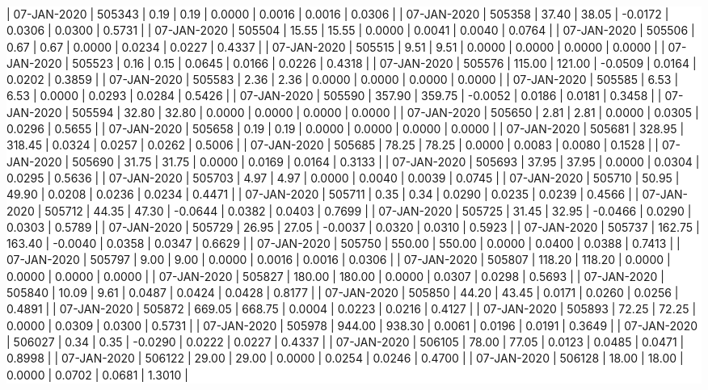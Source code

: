 | 07-JAN-2020 | 505343 | 0.19 | 0.19 | 0.0000 | 0.0016 | 0.0016 | 0.0306 |
| 07-JAN-2020 | 505358 | 37.40 | 38.05 | -0.0172 | 0.0306 | 0.0300 | 0.5731 |
| 07-JAN-2020 | 505504 | 15.55 | 15.55 | 0.0000 | 0.0041 | 0.0040 | 0.0764 |
| 07-JAN-2020 | 505506 | 0.67 | 0.67 | 0.0000 | 0.0234 | 0.0227 | 0.4337 |
| 07-JAN-2020 | 505515 | 9.51 | 9.51 | 0.0000 | 0.0000 | 0.0000 | 0.0000 |
| 07-JAN-2020 | 505523 | 0.16 | 0.15 | 0.0645 | 0.0166 | 0.0226 | 0.4318 |
| 07-JAN-2020 | 505576 | 115.00 | 121.00 | -0.0509 | 0.0164 | 0.0202 | 0.3859 |
| 07-JAN-2020 | 505583 | 2.36 | 2.36 | 0.0000 | 0.0000 | 0.0000 | 0.0000 |
| 07-JAN-2020 | 505585 | 6.53 | 6.53 | 0.0000 | 0.0293 | 0.0284 | 0.5426 |
| 07-JAN-2020 | 505590 | 357.90 | 359.75 | -0.0052 | 0.0186 | 0.0181 | 0.3458 |
| 07-JAN-2020 | 505594 | 32.80 | 32.80 | 0.0000 | 0.0000 | 0.0000 | 0.0000 |
| 07-JAN-2020 | 505650 | 2.81 | 2.81 | 0.0000 | 0.0305 | 0.0296 | 0.5655 |
| 07-JAN-2020 | 505658 | 0.19 | 0.19 | 0.0000 | 0.0000 | 0.0000 | 0.0000 |
| 07-JAN-2020 | 505681 | 328.95 | 318.45 | 0.0324 | 0.0257 | 0.0262 | 0.5006 |
| 07-JAN-2020 | 505685 | 78.25 | 78.25 | 0.0000 | 0.0083 | 0.0080 | 0.1528 |
| 07-JAN-2020 | 505690 | 31.75 | 31.75 | 0.0000 | 0.0169 | 0.0164 | 0.3133 |
| 07-JAN-2020 | 505693 | 37.95 | 37.95 | 0.0000 | 0.0304 | 0.0295 | 0.5636 |
| 07-JAN-2020 | 505703 | 4.97 | 4.97 | 0.0000 | 0.0040 | 0.0039 | 0.0745 |
| 07-JAN-2020 | 505710 | 50.95 | 49.90 | 0.0208 | 0.0236 | 0.0234 | 0.4471 |
| 07-JAN-2020 | 505711 | 0.35 | 0.34 | 0.0290 | 0.0235 | 0.0239 | 0.4566 |
| 07-JAN-2020 | 505712 | 44.35 | 47.30 | -0.0644 | 0.0382 | 0.0403 | 0.7699 |
| 07-JAN-2020 | 505725 | 31.45 | 32.95 | -0.0466 | 0.0290 | 0.0303 | 0.5789 |
| 07-JAN-2020 | 505729 | 26.95 | 27.05 | -0.0037 | 0.0320 | 0.0310 | 0.5923 |
| 07-JAN-2020 | 505737 | 162.75 | 163.40 | -0.0040 | 0.0358 | 0.0347 | 0.6629 |
| 07-JAN-2020 | 505750 | 550.00 | 550.00 | 0.0000 | 0.0400 | 0.0388 | 0.7413 |
| 07-JAN-2020 | 505797 | 9.00 | 9.00 | 0.0000 | 0.0016 | 0.0016 | 0.0306 |
| 07-JAN-2020 | 505807 | 118.20 | 118.20 | 0.0000 | 0.0000 | 0.0000 | 0.0000 |
| 07-JAN-2020 | 505827 | 180.00 | 180.00 | 0.0000 | 0.0307 | 0.0298 | 0.5693 |
| 07-JAN-2020 | 505840 | 10.09 | 9.61 | 0.0487 | 0.0424 | 0.0428 | 0.8177 |
| 07-JAN-2020 | 505850 | 44.20 | 43.45 | 0.0171 | 0.0260 | 0.0256 | 0.4891 |
| 07-JAN-2020 | 505872 | 669.05 | 668.75 | 0.0004 | 0.0223 | 0.0216 | 0.4127 |
| 07-JAN-2020 | 505893 | 72.25 | 72.25 | 0.0000 | 0.0309 | 0.0300 | 0.5731 |
| 07-JAN-2020 | 505978 | 944.00 | 938.30 | 0.0061 | 0.0196 | 0.0191 | 0.3649 |
| 07-JAN-2020 | 506027 | 0.34 | 0.35 | -0.0290 | 0.0222 | 0.0227 | 0.4337 |
| 07-JAN-2020 | 506105 | 78.00 | 77.05 | 0.0123 | 0.0485 | 0.0471 | 0.8998 |
| 07-JAN-2020 | 506122 | 29.00 | 29.00 | 0.0000 | 0.0254 | 0.0246 | 0.4700 |
| 07-JAN-2020 | 506128 | 18.00 | 18.00 | 0.0000 | 0.0702 | 0.0681 | 1.3010 |